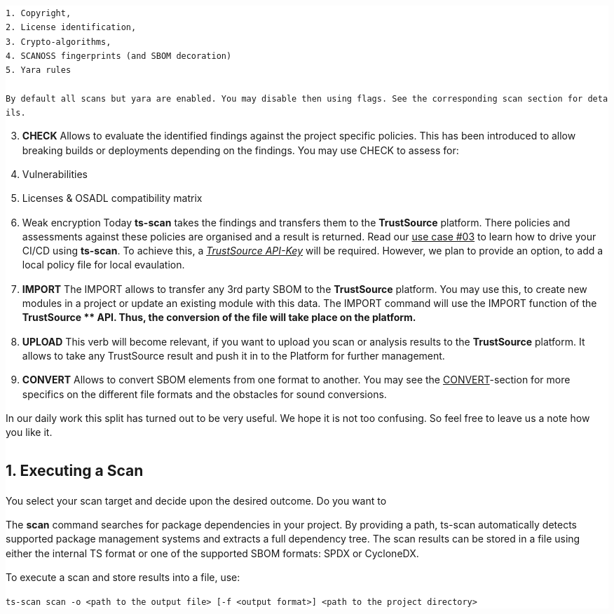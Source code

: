	1. Copyright,
	2. License identification,
	3. Crypto-algorithms,
	4. SCANOSS fingerprints (and SBOM decoration)
	5. Yara rules
	
	By default all scans but yara are enabled. You may disable then using flags. See the corresponding scan section for details. 
	
3. **CHECK**
  Allows to evaluate the identified findings against the project specific policies. This has been introduced to allow breaking builds or deployments depending on the findings. You may use CHECK to assess for:

  1. Vulnerabilities
  2. Licenses & OSADL compatibility matrix
  3. Weak encryption
  Today **ts-scan** takes the findings and transfers them to the **TrustSource** platform. There policies and assessments against these policies are organised and a result is returned. Read our [use case #03](/ts-scan/uc03-check) to learn how to drive your CI/CD using **ts-scan**.
  To achieve this, a *[TrustSource API-Key](https://trustsource.github.io/app-docs/keymgmt)* will be required. However, we plan to provide an option, to add a local policy file for local evaulation.

4. **IMPORT**
  The IMPORT allows to transfer any 3rd party SBOM to the **TrustSource** platform. You may use this, to create new modules in  a project or update an existing module with this data. The IMPORT command will use the IMPORT function of the **TrustSource ** API. Thus, the conversion of the file will take place on the platform.**

5. **UPLOAD**
  This verb will become relevant, if you want to upload you scan or analysis results to the **TrustSource** platform. It allows to take any TrustSource result and push it in to the Platform for further management.

6. **CONVERT**
Allows to convert SBOM elements from one format to another. You may see the [CONVERT](/ts-scan/convert)-section for more specifics on the different file formats and the obstacles for sound conversions.

In our daily work this split has turned out to be very useful. We hope it is not too confusing. So feel free to leave us a note how you like it.

## 1. Executing a Scan 

You select your scan target and decide upon the desired outcome. Do you want to 

The **scan** command searches for package dependencies in your project. By providing a path, ts-scan automatically detects supported package management systems and extracts a full dependency tree. The scan results can be stored in a file using either the internal TS format or one of the supported SBOM formats: SPDX or CycloneDX.

To execute a scan and store results into a file, use:

```
ts-scan scan -o <path to the output file> [-f <output format>] <path to the project directory>
```
